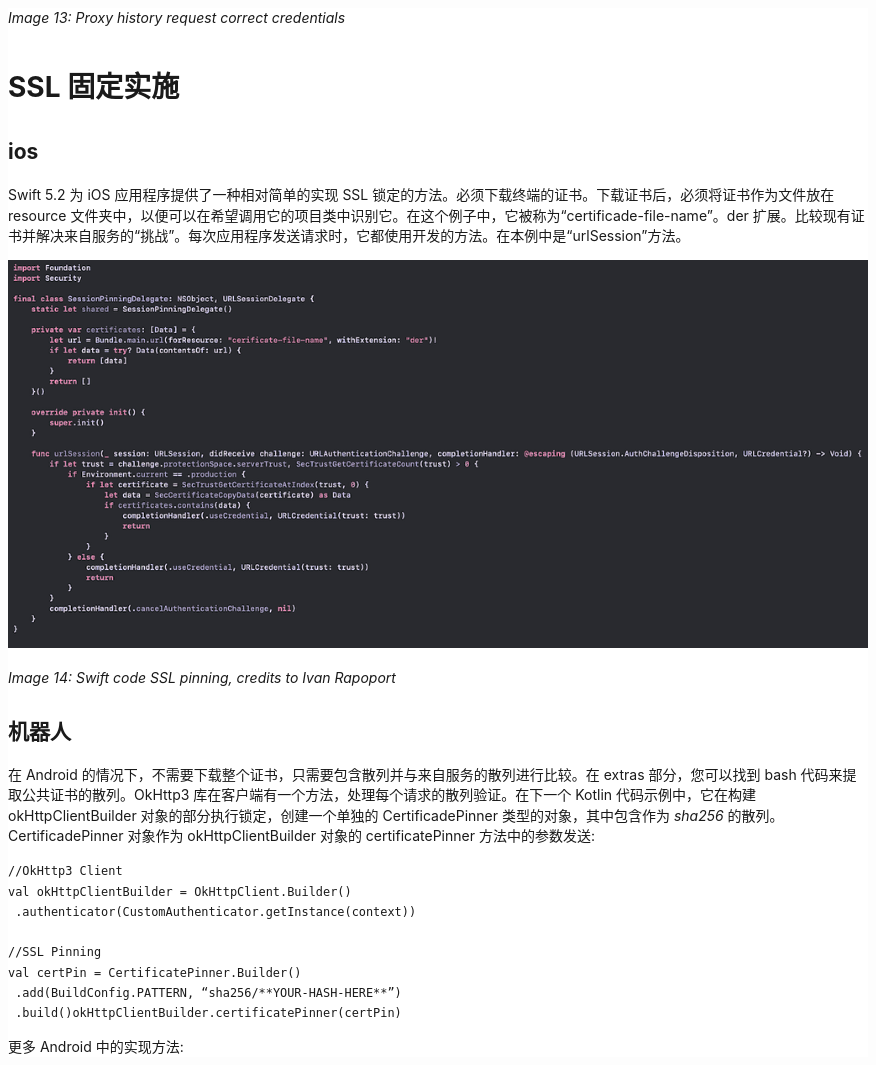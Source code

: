 *Image 13: Proxy history request correct credentials*

# SSL 固定实施

## ios

Swift 5.2 为 iOS 应用程序提供了一种相对简单的实现 SSL 锁定的方法。必须下载终端的证书。下载证书后，必须将证书作为文件放在 resource 文件夹中，以便可以在希望调用它的项目类中识别它。在这个例子中，它被称为“certificade-file-name”。der 扩展。比较现有证书并解决来自服务的“挑战”。每次应用程序发送请求时，它都使用开发的方法。在本例中是“urlSession”方法。

![](img/21ff58ef35ce79f59c843d00aae504e9.png)

*Image 14: Swift code SSL pinning, credits to Ivan Rapoport*

## 机器人

在 Android 的情况下，不需要下载整个证书，只需要包含散列并与来自服务的散列进行比较。在 extras 部分，您可以找到 bash 代码来提取公共证书的散列。OkHttp3 库在客户端有一个方法，处理每个请求的散列验证。在下一个 Kotlin 代码示例中，它在构建 okHttpClientBuilder 对象的部分执行锁定，创建一个单独的 CertificadePinner 类型的对象，其中包含作为 *sha256* 的散列。CertificadePinner 对象作为 okHttpClientBuilder 对象的 certificatePinner 方法中的参数发送:

```
//OkHttp3 Client
val okHttpClientBuilder = OkHttpClient.Builder()
 .authenticator(CustomAuthenticator.getInstance(context))

//SSL Pinning
val certPin = CertificatePinner.Builder()
 .add(BuildConfig.PATTERN, “sha256/**YOUR-HASH-HERE**”)
 .build()okHttpClientBuilder.certificatePinner(certPin)
```

更多 Android 中的实现方法:

